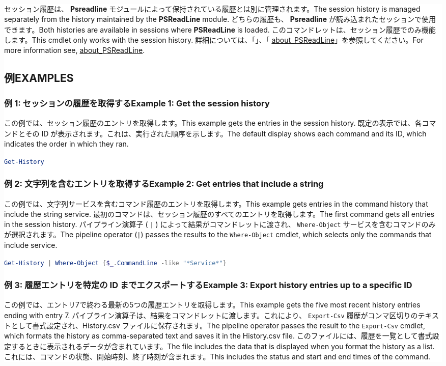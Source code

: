 <span data-ttu-id="3b39a-113">セッション履歴は、 **Psreadline** モジュールによって保持されている履歴とは別に管理されます。</span><span class="sxs-lookup"><span data-stu-id="3b39a-113">The session history is managed separately from the history maintained by the **PSReadLine** module.</span></span>
<span data-ttu-id="3b39a-114">どちらの履歴も、 **Psreadline** が読み込まれたセッションで使用できます。</span><span class="sxs-lookup"><span data-stu-id="3b39a-114">Both histories are available in sessions where **PSReadLine** is loaded.</span></span> <span data-ttu-id="3b39a-115">このコマンドレットは、セッション履歴でのみ機能します。</span><span class="sxs-lookup"><span data-stu-id="3b39a-115">This cmdlet only works with the session history.</span></span> <span data-ttu-id="3b39a-116">詳細については、「」、「 [about_PSReadLine](../PSReadLine/About/about_PSReadLine.md)」を参照してください。</span><span class="sxs-lookup"><span data-stu-id="3b39a-116">For more information see, [about_PSReadLine](../PSReadLine/About/about_PSReadLine.md).</span></span>

## <span data-ttu-id="3b39a-117">例</span><span class="sxs-lookup"><span data-stu-id="3b39a-117">EXAMPLES</span></span>

### <span data-ttu-id="3b39a-118">例 1: セッションの履歴を取得する</span><span class="sxs-lookup"><span data-stu-id="3b39a-118">Example 1: Get the session history</span></span>

<span data-ttu-id="3b39a-119">この例では、セッション履歴のエントリを取得します。</span><span class="sxs-lookup"><span data-stu-id="3b39a-119">This example gets the entries in the session history.</span></span> <span data-ttu-id="3b39a-120">既定の表示では、各コマンドとその ID が表示されます。これは、実行された順序を示します。</span><span class="sxs-lookup"><span data-stu-id="3b39a-120">The default display shows each command and its ID, which indicates the order in which they ran.</span></span>

```powershell
Get-History
```

### <span data-ttu-id="3b39a-121">例 2: 文字列を含むエントリを取得する</span><span class="sxs-lookup"><span data-stu-id="3b39a-121">Example 2: Get entries that include a string</span></span>

<span data-ttu-id="3b39a-122">この例では、文字列サービスを含むコマンド履歴のエントリを取得します。</span><span class="sxs-lookup"><span data-stu-id="3b39a-122">This example gets entries in the command history that include the string service.</span></span> <span data-ttu-id="3b39a-123">最初のコマンドは、セッション履歴のすべてのエントリを取得します。</span><span class="sxs-lookup"><span data-stu-id="3b39a-123">The first command gets all entries in the session history.</span></span> <span data-ttu-id="3b39a-124">パイプライン演算子 ( `|` ) によって結果がコマンドレットに渡され、 `Where-Object` サービスを含むコマンドのみが選択されます。</span><span class="sxs-lookup"><span data-stu-id="3b39a-124">The pipeline operator (`|`) passes the results to the `Where-Object` cmdlet, which selects only the commands that include service.</span></span>

```powershell
Get-History | Where-Object {$_.CommandLine -like "*Service*"}
```

### <span data-ttu-id="3b39a-125">例 3: 履歴エントリを特定の ID までエクスポートする</span><span class="sxs-lookup"><span data-stu-id="3b39a-125">Example 3: Export history entries up to a specific ID</span></span>

<span data-ttu-id="3b39a-126">この例では、エントリ7で終わる最新の5つの履歴エントリを取得します。</span><span class="sxs-lookup"><span data-stu-id="3b39a-126">This example gets the five most recent history entries ending with entry 7.</span></span> <span data-ttu-id="3b39a-127">パイプライン演算子は、結果をコマンドレットに渡します。これにより、 `Export-Csv` 履歴がコンマ区切りのテキストとして書式設定され、History.csv ファイルに保存されます。</span><span class="sxs-lookup"><span data-stu-id="3b39a-127">The pipeline operator passes the result to the `Export-Csv` cmdlet, which formats the history as comma-separated text and saves it in the History.csv file.</span></span> <span data-ttu-id="3b39a-128">このファイルには、履歴を一覧として書式設定するときに表示されるデータが含まれています。</span><span class="sxs-lookup"><span data-stu-id="3b39a-128">The file includes the data that is displayed when you format the history as a list.</span></span> <span data-ttu-id="3b39a-129">これには、コマンドの状態、開始時刻、終了時刻が含まれます。</span><span class="sxs-lookup"><span data-stu-id="3b39a-129">This includes the status and start and end times of the command.</span></span>
